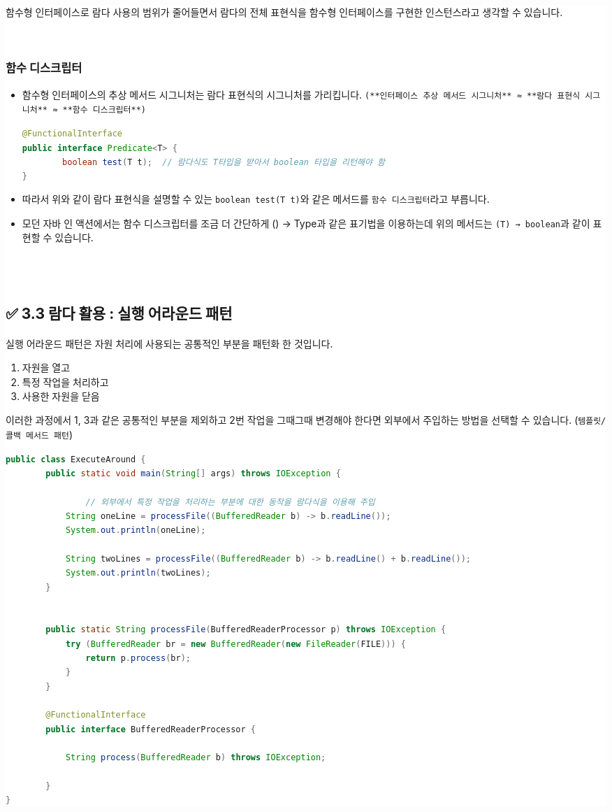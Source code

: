 함수형 인터페이스로 람다 사용의 범위가 줄어들면서 람다의 전체 표현식을 함수형 인터페이스를 구현한 인스턴스라고 생각할 수 있습니다.

<br>

### 함수 디스크립터

- 함수형 인터페이스의 추상 메서드 시그니처는 람다 표현식의 시그니처를 가리킵니다. 
`(**인터페이스 추상 메서드 시그니처** ≈ **람다 표현식 시그니처** ≈ **함수 디스크립터**)`
    
    ```java
    @FunctionalInterface
    public interface Predicate<T> {
    		boolean test(T t);  // 람다식도 T타입을 받아서 boolean 타입을 리턴해야 함
    }
    ```
    
- 따라서 위와 같이 람다 표현식을 설명할 수 있는 `boolean test(T t)`와 같은 메서드를 `함수 디스크립터`라고 부릅니다.
- 모던 자바 인 액션에서는 함수 디스크립터를 조금 더 간단하게 () → Type과 같은 표기법을 이용하는데 위의 메서드는 `(T) → boolean`과 같이 표현할 수 있습니다.

<br><br>

## ✅ 3.3 람다 활용 : 실행 어라운드 패턴

실행 어라운드 패턴은  자원 처리에 사용되는 공통적인 부분을 패턴화 한 것입니다.

1. 자원을 열고
2. 특정 작업을 처리하고
3. 사용한 자원을 닫음

이러한 과정에서 1, 3과 같은 공통적인 부분을 제외하고 2번 작업을 그때그때 변경해야 한다면 외부에서 주입하는 방법을 선택할 수 있습니다. (`템플릿/콜백 메서드 패턴`)

```java
public class ExecuteAround {
		public static void main(String[] args) throws IOException {
		
				// 외부에서 특정 작업을 처리하는 부분에 대한 동작을 람다식을 이용해 주입
		    String oneLine = processFile((BufferedReader b) -> b.readLine());
		    System.out.println(oneLine);
		
		    String twoLines = processFile((BufferedReader b) -> b.readLine() + b.readLine());
		    System.out.println(twoLines);
		}
		
		
		public static String processFile(BufferedReaderProcessor p) throws IOException {
		    try (BufferedReader br = new BufferedReader(new FileReader(FILE))) {
		        return p.process(br);
		    }
		}
		
		@FunctionalInterface
		public interface BufferedReaderProcessor {
		
		    String process(BufferedReader b) throws IOException;
		
		}	
}
```
